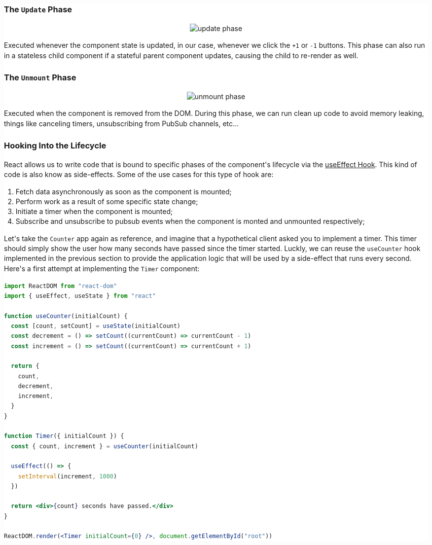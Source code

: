 ### The `Update` Phase

<p align="center">
  <img alt="update phase" src="docs/images/update-phase.png" />
</p>

Executed whenever the component state is updated, in our case, whenever we click the `+1` or `-1` buttons. This phase can also run in a stateless child component if a stateful parent component updates, causing the child to re-render as well.

### The `Unmount` Phase

<p align="center">
  <img alt="unmount phase" src="docs/images/unmount-phase.png" />
</p>

Executed when the component is removed from the DOM. During this phase, we can run clean up code to avoid memory leaking, things like canceling timers, unsubscribing from PubSub channels, etc...

### Hooking Into the Lifecycle

React allows us to write code that is bound to specific phases of the component's lifecycle via the [useEffect Hook](https://reactjs.org/docs/hooks-effect.html). This kind of code is also know as side-effects. Some of the use cases for this type of hook are:

1. Fetch data asynchronously as soon as the component is mounted;
1. Perform work as a result of some specific state change;
1. Initiate a timer when the component is mounted;
1. Subscribe and unsubscribe to pubsub events when the component is monted and unmounted respectively;

Let's take the `Counter` app again as reference, and imagine that a hypothetical client asked you to implement a timer. This timer should simply show the user how many seconds have passed since the timer started. Luckly, we can reuse the `useCounter` hook implemented in the previous section to provide the application logic that will be used by a side-effect that runs every second. Here's a first attempt at implementing the `Timer` component:

```jsx
import ReactDOM from "react-dom"
import { useEffect, useState } from "react"

function useCounter(initialCount) {
  const [count, setCount] = useState(initialCount)
  const decrement = () => setCount((currentCount) => currentCount - 1)
  const increment = () => setCount((currentCount) => currentCount + 1)

  return {
    count,
    decrement,
    increment,
  }
}

function Timer({ initialCount }) {
  const { count, increment } = useCounter(initialCount)

  useEffect(() => {
    setInterval(increment, 1000)
  })

  return <div>{count} seconds have passed.</div>
}

ReactDOM.render(<Timer initialCount={0} />, document.getElementById("root"))
```
